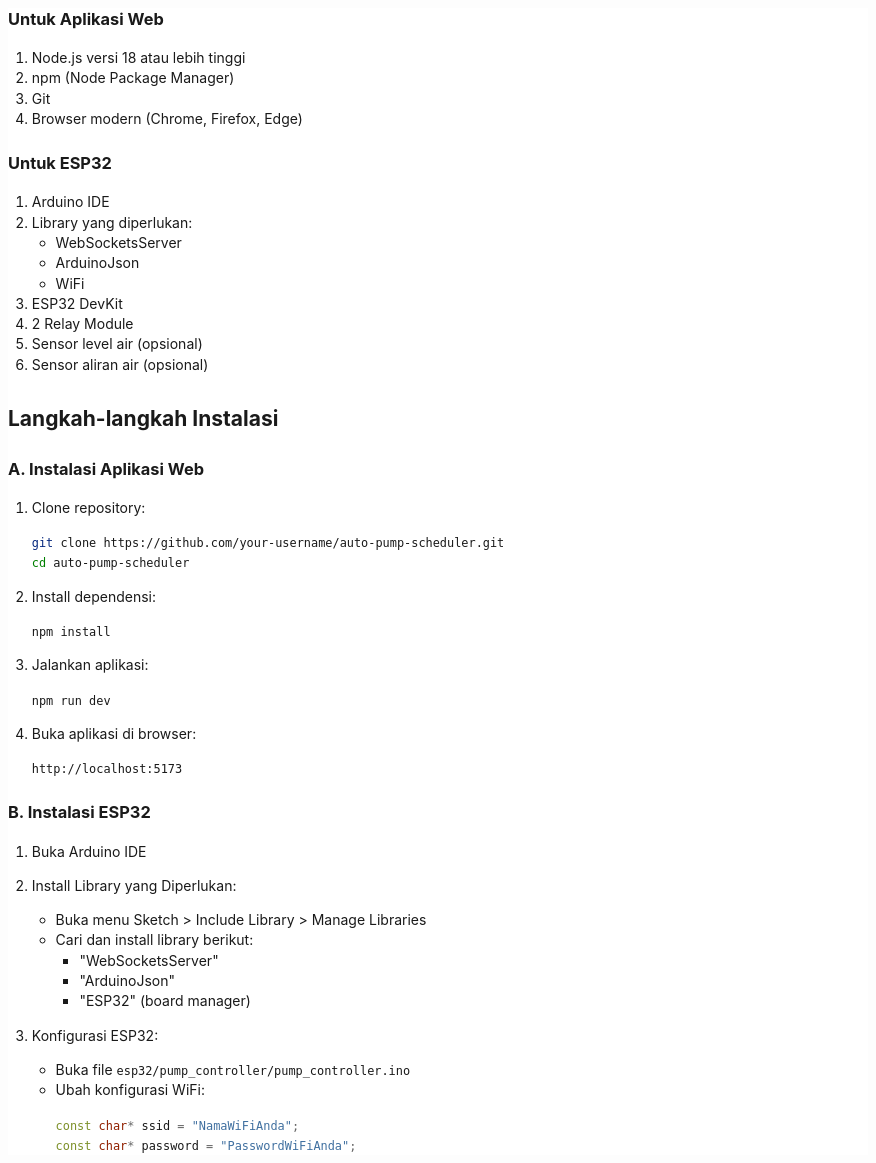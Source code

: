 ### Untuk Aplikasi Web
1. Node.js versi 18 atau lebih tinggi
2. npm (Node Package Manager)
3. Git
4. Browser modern (Chrome, Firefox, Edge)

### Untuk ESP32
1. Arduino IDE
2. Library yang diperlukan:
   - WebSocketsServer
   - ArduinoJson
   - WiFi
3. ESP32 DevKit
4. 2 Relay Module
5. Sensor level air (opsional)
6. Sensor aliran air (opsional)

## Langkah-langkah Instalasi

### A. Instalasi Aplikasi Web

1. Clone repository:
   ```bash
   git clone https://github.com/your-username/auto-pump-scheduler.git
   cd auto-pump-scheduler
   ```

2. Install dependensi:
   ```bash
   npm install
   ```

3. Jalankan aplikasi:
   ```bash
   npm run dev
   ```

4. Buka aplikasi di browser:
   ```
   http://localhost:5173
   ```

### B. Instalasi ESP32

1. Buka Arduino IDE

2. Install Library yang Diperlukan:
   - Buka menu Sketch > Include Library > Manage Libraries
   - Cari dan install library berikut:
     - "WebSocketsServer"
     - "ArduinoJson"
     - "ESP32" (board manager)

3. Konfigurasi ESP32:
   - Buka file `esp32/pump_controller/pump_controller.ino`
   - Ubah konfigurasi WiFi:
     ```cpp
     const char* ssid = "NamaWiFiAnda";
     const char* password = "PasswordWiFiAnda";
     ```
